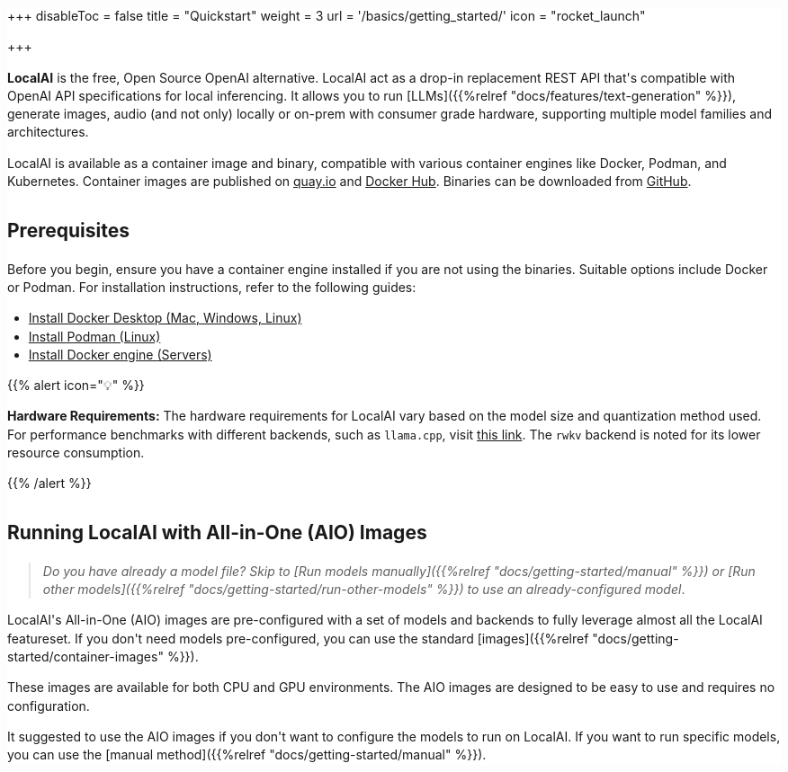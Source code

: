  
+++
disableToc = false
title = "Quickstart"
weight = 3
url = '/basics/getting_started/'
icon = "rocket_launch"

+++

**LocalAI** is the free, Open Source OpenAI alternative. LocalAI act as a drop-in replacement REST API that's compatible with OpenAI API specifications for local inferencing. It allows you to run [LLMs]({{%relref "docs/features/text-generation" %}}), generate images, audio (and not only) locally or on-prem with consumer grade hardware, supporting multiple model families and architectures.

LocalAI is available as a container image and binary, compatible with various container engines like Docker, Podman, and Kubernetes. Container images are published on [quay.io](https://quay.io/repository/go-skynet/local-ai?tab=tags&tag=latest) and [Docker Hub](https://hub.docker.com/r/localai/localai). Binaries can be downloaded from [GitHub](https://github.com/mudler/LocalAI/releases).

## Prerequisites

Before you begin, ensure you have a container engine installed if you are not using the binaries. Suitable options include Docker or Podman. For installation instructions, refer to the following guides:

- [Install Docker Desktop (Mac, Windows, Linux)](https://docs.docker.com/get-docker/)
- [Install Podman (Linux)](https://podman.io/getting-started/installation)
- [Install Docker engine (Servers)](https://docs.docker.com/engine/install/#get-started)

{{% alert icon="💡" %}}

**Hardware Requirements:** The hardware requirements for LocalAI vary based on the model size and quantization method used. For performance benchmarks with different backends, such as `llama.cpp`, visit [this link](https://github.com/ggerganov/llama.cpp#memorydisk-requirements). The `rwkv` backend is noted for its lower resource consumption.

{{% /alert %}}

## Running LocalAI with All-in-One (AIO) Images

> _Do you have already a model file? Skip to [Run models manually]({{%relref "docs/getting-started/manual" %}}) or [Run other models]({{%relref "docs/getting-started/run-other-models" %}}) to use an already-configured model_.

LocalAI's All-in-One (AIO) images are pre-configured with a set of models and backends to fully leverage almost all the LocalAI featureset. If you don't need models pre-configured, you can use the standard [images]({{%relref "docs/getting-started/container-images" %}}).

These images are available for both CPU and GPU environments. The AIO images are designed to be easy to use and requires no configuration.

It suggested to use the AIO images if you don't want to configure the models to run on LocalAI. If you want to run specific models, you can use the [manual method]({{%relref "docs/getting-started/manual" %}}).
